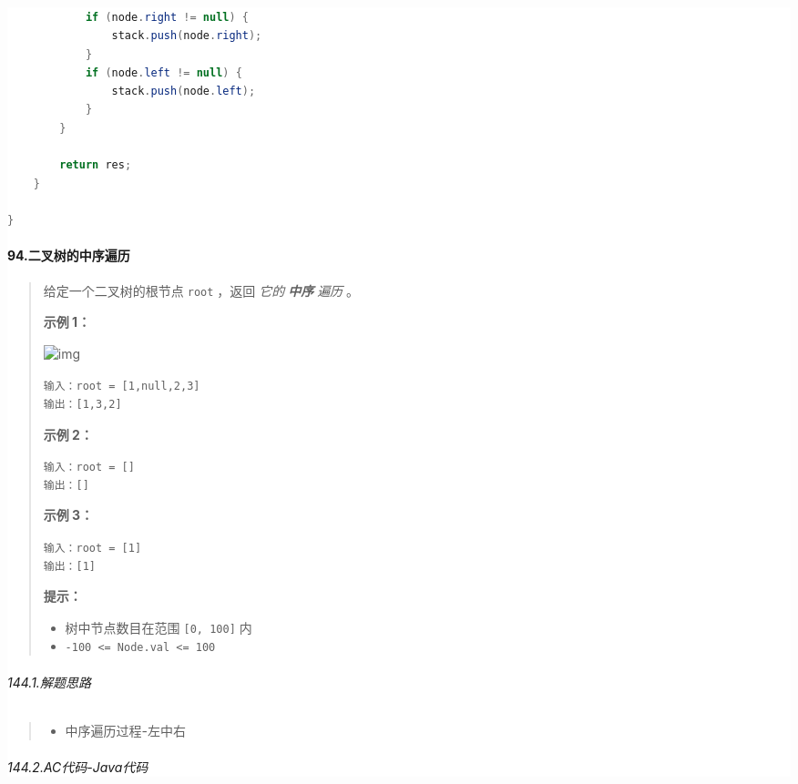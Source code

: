 ```java
            if (node.right != null) {
                stack.push(node.right);
            }
            if (node.left != null) {
                stack.push(node.left);
            }
        }

        return res;
    }

}
```



#### 94.二叉树的中序遍历

>给定一个二叉树的根节点 `root` ，返回 *它的 **中序** 遍历* 。
>
>**示例 1：**
>
>![img](https://assets.leetcode.com/uploads/2020/09/15/inorder_1.jpg)
>
>```
>输入：root = [1,null,2,3]
>输出：[1,3,2]
>```
>
>**示例 2：**
>
>```
>输入：root = []
>输出：[]
>```
>
>**示例 3：**
>
>```
>输入：root = [1]
>输出：[1]
>```
>
>**提示：**
>
>- 树中节点数目在范围 `[0, 100]` 内
>- `-100 <= Node.val <= 100`

###### 144.1.解题思路

>* 中序遍历过程-左中右

###### 144.2.AC代码-Java代码

